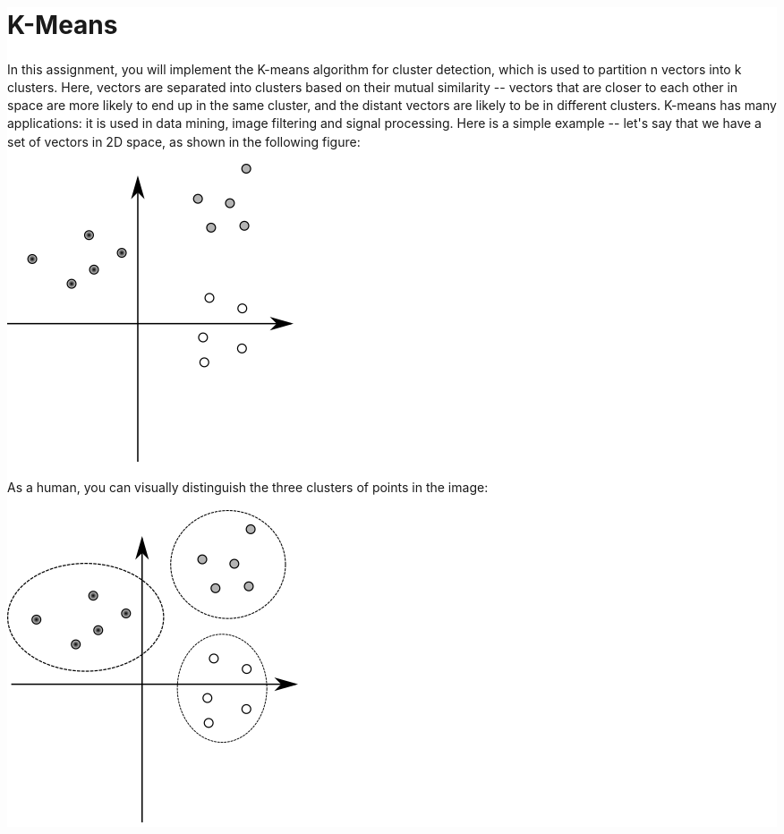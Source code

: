 # K-Means

In this assignment, you will implement the K-means algorithm for cluster detection, 
which is used to partition n vectors into k clusters. Here, vectors are separated into clusters based on their mutual similarity 
-- vectors that are closer to each other in space are more likely to end up in the same cluster, 
and the distant vectors are likely to be in different clusters. 
K-means has many applications: it is used in data mining, image filtering and signal processing.
Here is a simple example -- let's say that we have a set of vectors in 2D space, as shown in the following figure:

![image](points.png)

As a human, you can visually distinguish the three clusters of points in the image:

![image](clusters.png)
